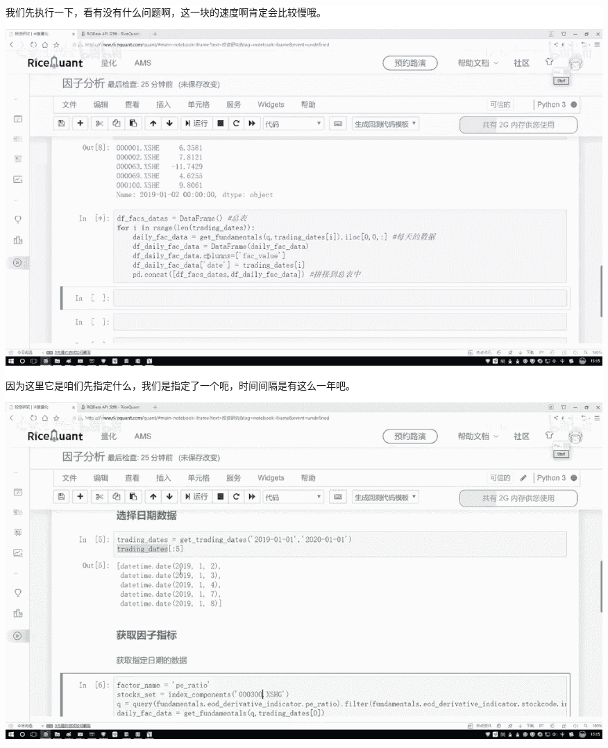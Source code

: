我们先执行一下，看有没有什么问题啊，这一块的速度啊肯定会比较慢哦。

![](img/8fdd35b06b757986f2f1c622c782ee1a_72.png)

因为这里它是咱们先指定什么，我们是指定了一个呃，时间间隔是有这么一年吧。

![](img/8fdd35b06b757986f2f1c622c782ee1a_74.png)
